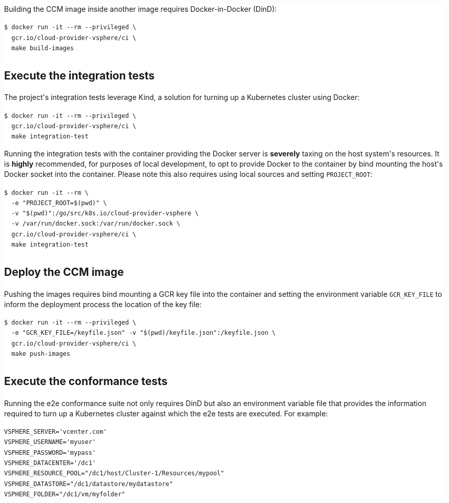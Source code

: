 Building the CCM image inside another image requires Docker-in-Docker (DinD):

```shell
$ docker run -it --rm --privileged \
  gcr.io/cloud-provider-vsphere/ci \
  make build-images
```

## Execute the integration tests

The project's integration tests leverage Kind, a solution for turning up a Kubernetes cluster using Docker:

```shell
$ docker run -it --rm --privileged \
  gcr.io/cloud-provider-vsphere/ci \
  make integration-test
```

Running the integration tests with the container providing the Docker server is **severely** taxing on the host system's resources. It is **highly** recommended, for purposes of local development, to opt to provide Docker to the container by bind mounting the host's Docker socket into the container. Please note this also requires using local sources and setting `PROJECT_ROOT`:

```shell
$ docker run -it --rm \
  -e "PROJECT_ROOT=$(pwd)" \
  -v "$(pwd)":/go/src/k8s.io/cloud-provider-vsphere \
  -v /var/run/docker.sock:/var/run/docker.sock \
  gcr.io/cloud-provider-vsphere/ci \
  make integration-test
```

## Deploy the CCM image

Pushing the images requires bind mounting a GCR key file into the container and setting the environment variable `GCR_KEY_FILE` to inform the deployment process the location of the key file:

```shell
$ docker run -it --rm --privileged \
  -e "GCR_KEY_FILE=/keyfile.json" -v "$(pwd)/keyfile.json":/keyfile.json \
  gcr.io/cloud-provider-vsphere/ci \
  make push-images
```

## Execute the conformance tests

Running the e2e conformance suite not only requires DinD but also an environment variable file that provides the information required to turn up a Kubernetes cluster against which the e2e tests are executed. For example:

```shell
VSPHERE_SERVER='vcenter.com'
VSPHERE_USERNAME='myuser'
VSPHERE_PASSWORD='mypass'
VSPHERE_DATACENTER='/dc1'
VSPHERE_RESOURCE_POOL="/dc1/host/Cluster-1/Resources/mypool"
VSPHERE_DATASTORE="/dc1/datastore/mydatastore"
VSPHERE_FOLDER="/dc1/vm/myfolder"
```
